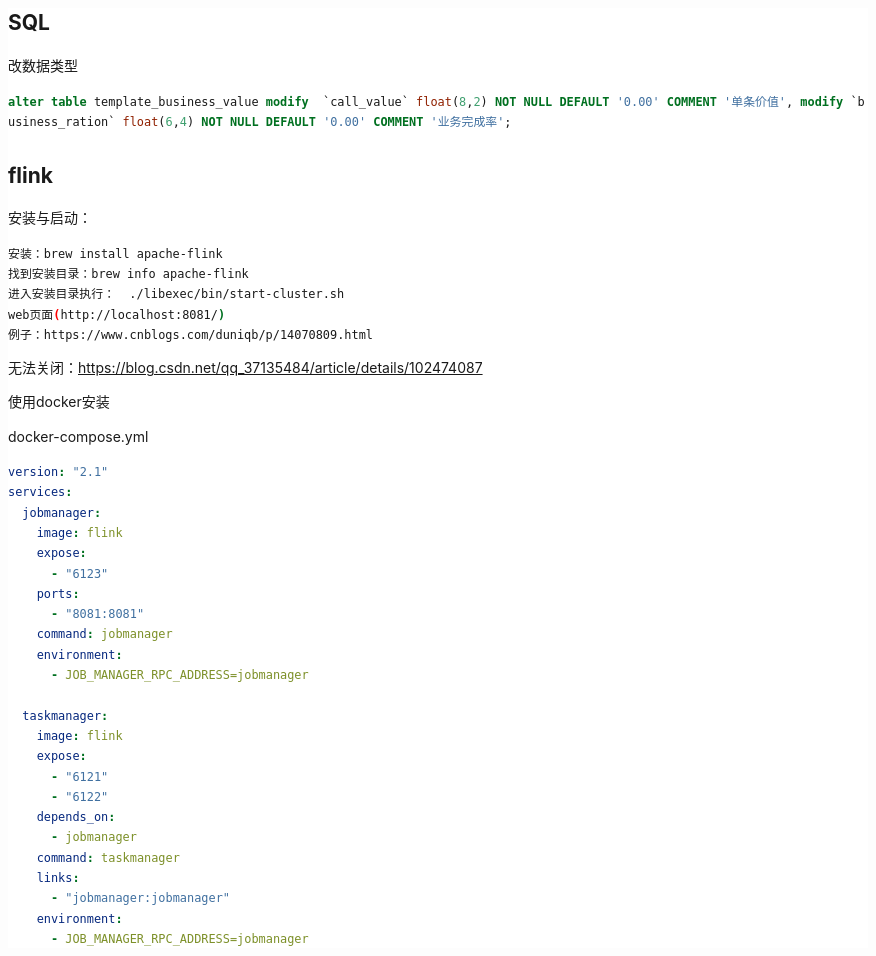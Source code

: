 

## SQL

改数据类型

```sql
alter table template_business_value modify  `call_value` float(8,2) NOT NULL DEFAULT '0.00' COMMENT '单条价值', modify `business_ration` float(6,4) NOT NULL DEFAULT '0.00' COMMENT '业务完成率';
```

## flink

安装与启动：

```bash
安装：brew install apache-flink
找到安装目录：brew info apache-flink
进入安装目录执行：  ./libexec/bin/start-cluster.sh
web页面(http://localhost:8081/)
例子：https://www.cnblogs.com/duniqb/p/14070809.html
```

无法关闭：https://blog.csdn.net/qq_37135484/article/details/102474087

使用docker安装

docker-compose.yml

```yml
version: "2.1"
services:
  jobmanager:
    image: flink
    expose:
      - "6123"
    ports:
      - "8081:8081"
    command: jobmanager
    environment:
      - JOB_MANAGER_RPC_ADDRESS=jobmanager

  taskmanager:
    image: flink
    expose:
      - "6121"
      - "6122"
    depends_on:
      - jobmanager
    command: taskmanager
    links:
      - "jobmanager:jobmanager"
    environment:
      - JOB_MANAGER_RPC_ADDRESS=jobmanager
```
